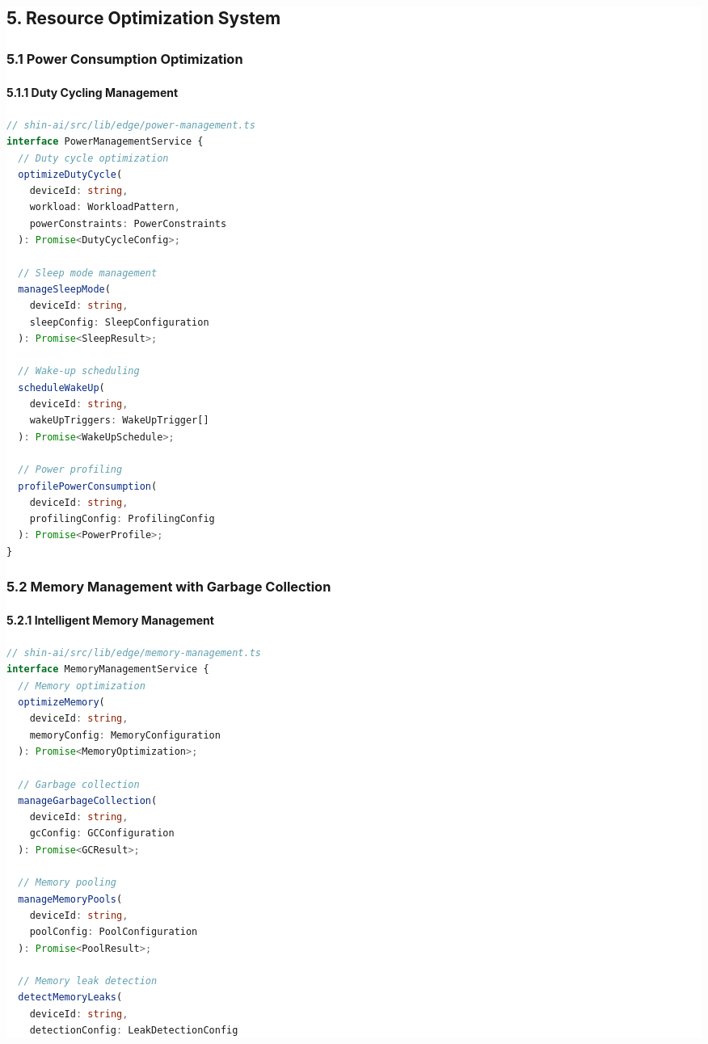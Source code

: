 ## 5. Resource Optimization System

### 5.1 Power Consumption Optimization

#### 5.1.1 Duty Cycling Management
```typescript
// shin-ai/src/lib/edge/power-management.ts
interface PowerManagementService {
  // Duty cycle optimization
  optimizeDutyCycle(
    deviceId: string,
    workload: WorkloadPattern,
    powerConstraints: PowerConstraints
  ): Promise<DutyCycleConfig>;

  // Sleep mode management
  manageSleepMode(
    deviceId: string,
    sleepConfig: SleepConfiguration
  ): Promise<SleepResult>;

  // Wake-up scheduling
  scheduleWakeUp(
    deviceId: string,
    wakeUpTriggers: WakeUpTrigger[]
  ): Promise<WakeUpSchedule>;

  // Power profiling
  profilePowerConsumption(
    deviceId: string,
    profilingConfig: ProfilingConfig
  ): Promise<PowerProfile>;
}
```

### 5.2 Memory Management with Garbage Collection

#### 5.2.1 Intelligent Memory Management
```typescript
// shin-ai/src/lib/edge/memory-management.ts
interface MemoryManagementService {
  // Memory optimization
  optimizeMemory(
    deviceId: string,
    memoryConfig: MemoryConfiguration
  ): Promise<MemoryOptimization>;

  // Garbage collection
  manageGarbageCollection(
    deviceId: string,
    gcConfig: GCConfiguration
  ): Promise<GCResult>;

  // Memory pooling
  manageMemoryPools(
    deviceId: string,
    poolConfig: PoolConfiguration
  ): Promise<PoolResult>;

  // Memory leak detection
  detectMemoryLeaks(
    deviceId: string,
    detectionConfig: LeakDetectionConfig
```